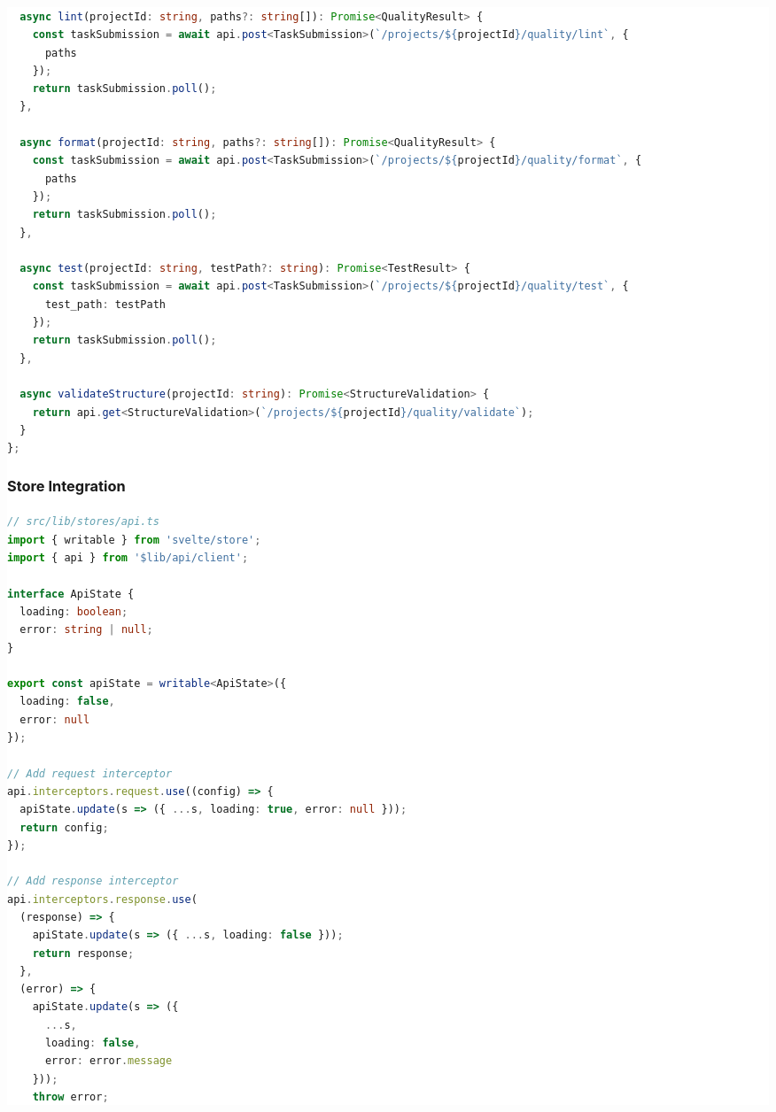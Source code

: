 ```typescript
  async lint(projectId: string, paths?: string[]): Promise<QualityResult> {
    const taskSubmission = await api.post<TaskSubmission>(`/projects/${projectId}/quality/lint`, {
      paths
    });
    return taskSubmission.poll();
  },
  
  async format(projectId: string, paths?: string[]): Promise<QualityResult> {
    const taskSubmission = await api.post<TaskSubmission>(`/projects/${projectId}/quality/format`, {
      paths
    });
    return taskSubmission.poll();
  },
  
  async test(projectId: string, testPath?: string): Promise<TestResult> {
    const taskSubmission = await api.post<TaskSubmission>(`/projects/${projectId}/quality/test`, {
      test_path: testPath
    });
    return taskSubmission.poll();
  },
  
  async validateStructure(projectId: string): Promise<StructureValidation> {
    return api.get<StructureValidation>(`/projects/${projectId}/quality/validate`);
  }
};
```

### Store Integration
```typescript
// src/lib/stores/api.ts
import { writable } from 'svelte/store';
import { api } from '$lib/api/client';

interface ApiState {
  loading: boolean;
  error: string | null;
}

export const apiState = writable<ApiState>({
  loading: false,
  error: null
});

// Add request interceptor
api.interceptors.request.use((config) => {
  apiState.update(s => ({ ...s, loading: true, error: null }));
  return config;
});

// Add response interceptor
api.interceptors.response.use(
  (response) => {
    apiState.update(s => ({ ...s, loading: false }));
    return response;
  },
  (error) => {
    apiState.update(s => ({ 
      ...s, 
      loading: false, 
      error: error.message 
    }));
    throw error;
```